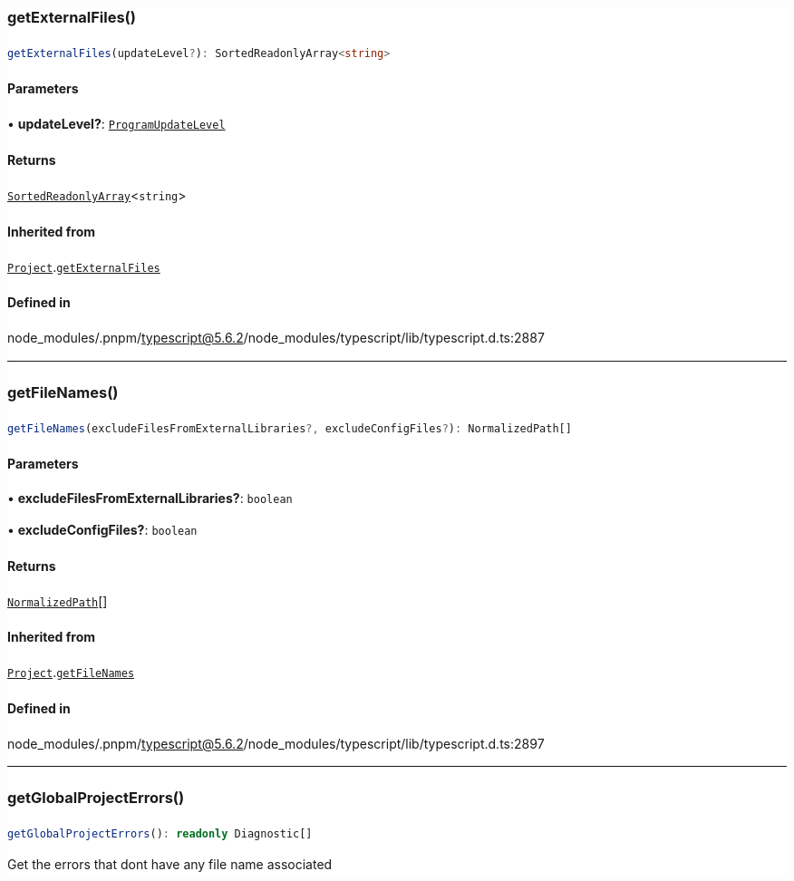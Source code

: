 ### getExternalFiles()

```ts
getExternalFiles(updateLevel?): SortedReadonlyArray<string>
```

#### Parameters

• **updateLevel?**: [`ProgramUpdateLevel`](../../../enumerations/ProgramUpdateLevel.md)

#### Returns

[`SortedReadonlyArray`](../../../interfaces/SortedReadonlyArray.md)\<`string`\>

#### Inherited from

[`Project`](Project.md).[`getExternalFiles`](Project.md#getexternalfiles)

#### Defined in

node\_modules/.pnpm/typescript@5.6.2/node\_modules/typescript/lib/typescript.d.ts:2887

***

### getFileNames()

```ts
getFileNames(excludeFilesFromExternalLibraries?, excludeConfigFiles?): NormalizedPath[]
```

#### Parameters

• **excludeFilesFromExternalLibraries?**: `boolean`

• **excludeConfigFiles?**: `boolean`

#### Returns

[`NormalizedPath`](../type-aliases/NormalizedPath.md)[]

#### Inherited from

[`Project`](Project.md).[`getFileNames`](Project.md#getfilenames)

#### Defined in

node\_modules/.pnpm/typescript@5.6.2/node\_modules/typescript/lib/typescript.d.ts:2897

***

### getGlobalProjectErrors()

```ts
getGlobalProjectErrors(): readonly Diagnostic[]
```

Get the errors that dont have any file name associated
